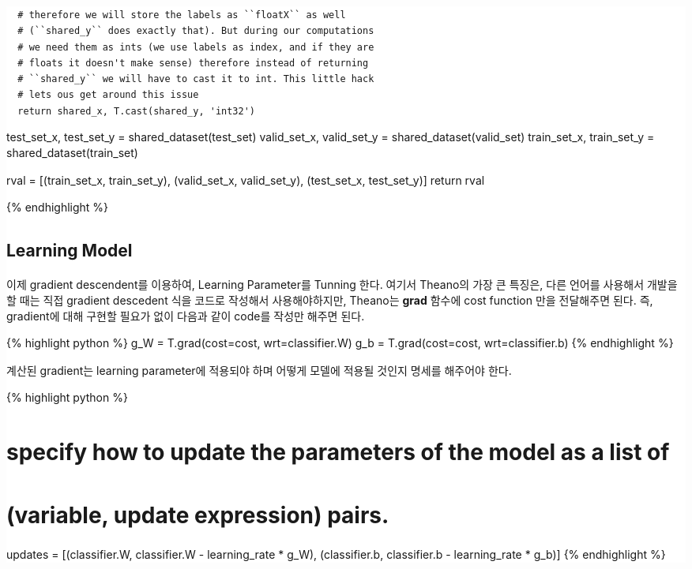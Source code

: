       # therefore we will store the labels as ``floatX`` as well
      # (``shared_y`` does exactly that). But during our computations
      # we need them as ints (we use labels as index, and if they are
      # floats it doesn't make sense) therefore instead of returning
      # ``shared_y`` we will have to cast it to int. This little hack
      # lets ous get around this issue
      return shared_x, T.cast(shared_y, 'int32')

  test_set_x, test_set_y = shared_dataset(test_set)
  valid_set_x, valid_set_y = shared_dataset(valid_set)
  train_set_x, train_set_y = shared_dataset(train_set)

  rval = [(train_set_x, train_set_y), (valid_set_x, valid_set_y),
          (test_set_x, test_set_y)]
  return rval

{% endhighlight %}

## Learning Model

이제 gradient descendent를 이용하여, Learning Parameter를 Tunning 한다.
여기서 Theano의 가장 큰 특징은, 다른 언어를 사용해서 개발을 할 때는 직접 gradient descedent 식을 코드로 작성해서 사용해야하지만, Theano는 **grad** 함수에 cost function 만을 전달해주면 된다. 즉, gradient에 대해 구현할 필요가 없이 다음과 같이 code를 작성만 해주면 된다.

{% highlight python %}
g_W = T.grad(cost=cost, wrt=classifier.W)
g_b = T.grad(cost=cost, wrt=classifier.b)
{% endhighlight %}

계산된 gradient는 learning parameter에 적용되야 하며 어떻게 모델에 적용될 것인지 명세를 해주어야 한다.

{% highlight python %}
# specify how to update the parameters of the model as a list of
# (variable, update expression) pairs.
updates = [(classifier.W, classifier.W - learning_rate * g_W),
           (classifier.b, classifier.b - learning_rate * g_b)]
{% endhighlight %}

